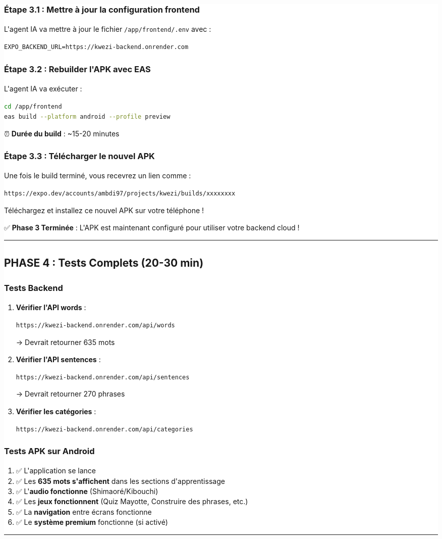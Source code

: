 ### Étape 3.1 : Mettre à jour la configuration frontend

L'agent IA va mettre à jour le fichier `/app/frontend/.env` avec :

```
EXPO_BACKEND_URL=https://kwezi-backend.onrender.com
```

### Étape 3.2 : Rebuilder l'APK avec EAS

L'agent IA va exécuter :
```bash
cd /app/frontend
eas build --platform android --profile preview
```

⏰ **Durée du build** : ~15-20 minutes

### Étape 3.3 : Télécharger le nouvel APK

Une fois le build terminé, vous recevrez un lien comme :
```
https://expo.dev/accounts/ambdi97/projects/kwezi/builds/xxxxxxxx
```

Téléchargez et installez ce nouvel APK sur votre téléphone !

✅ **Phase 3 Terminée** : L'APK est maintenant configuré pour utiliser votre backend cloud !

---

## PHASE 4 : Tests Complets (20-30 min)

### Tests Backend

1. **Vérifier l'API words** :
   ```
   https://kwezi-backend.onrender.com/api/words
   ```
   → Devrait retourner 635 mots

2. **Vérifier l'API sentences** :
   ```
   https://kwezi-backend.onrender.com/api/sentences
   ```
   → Devrait retourner 270 phrases

3. **Vérifier les catégories** :
   ```
   https://kwezi-backend.onrender.com/api/categories
   ```

### Tests APK sur Android

1. ✅ L'application se lance
2. ✅ Les **635 mots s'affichent** dans les sections d'apprentissage
3. ✅ L'**audio fonctionne** (Shimaoré/Kibouchi)
4. ✅ Les **jeux fonctionnent** (Quiz Mayotte, Construire des phrases, etc.)
5. ✅ La **navigation** entre écrans fonctionne
6. ✅ Le **système premium** fonctionne (si activé)

---